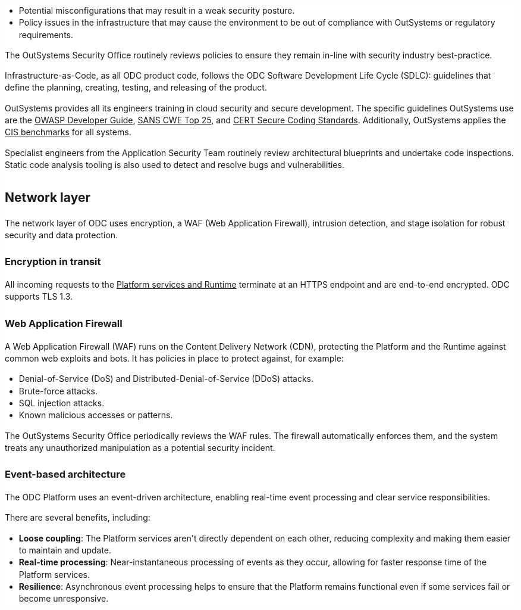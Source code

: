 * Potential misconfigurations that may result in a weak security posture.
* Policy issues in the infrastructure that may cause the environment to be out of compliance with OutSystems or regulatory requirements.

The OutSystems Security Office routinely reviews policies to ensure they remain in-line with security industry best-practice.

Infrastructure-as-Code, as all ODC product code, follows the ODC Software Development Life Cycle (SDLC): guidelines that define the planning, creating, testing, and releasing of the product.

OutSystems provides all its engineers training in cloud security and secure development. The specific guidelines OutSystems use are the [OWASP Developer Guide](https://owasp.org/www-project-developer-guide/), [SANS CWE Top 25](https://www.sans.org/top25-software-errors/), and [CERT Secure Coding Standards](https://wiki.sei.cmu.edu/confluence/display/seccode/SEI+CERT+Coding+Standards). Additionally, OutSystems applies the [CIS benchmarks](https://www.cisecurity.org/cis-benchmarks) for all systems.

Specialist engineers from the Application Security Team routinely review architectural blueprints and undertake code inspections. Static code analysis tooling is also used to detect and resolve bugs and vulnerabilities.

## Network layer

The network layer of ODC uses encryption, a WAF (Web Application Firewall), intrusion detection, and stage isolation for robust security and data protection.

### Encryption in transit

All incoming requests to the [Platform services and Runtime](../manage-platform-app-lifecycle/platform-architecture/identity.md#Platform) terminate at an HTTPS endpoint and are end-to-end encrypted. ODC supports TLS 1.3.

### Web Application Firewall

A Web Application Firewall (WAF) runs on the Content Delivery Network (CDN), protecting the Platform and the Runtime against common web exploits and bots. It has policies in place to protect against, for example:

* Denial-of-Service (DoS) and Distributed-Denial-of-Service (DDoS) attacks.
* Brute-force attacks.
* SQL injection attacks.
* Known malicious accesses or patterns.

The OutSystems Security Office periodically reviews the WAF rules. The firewall automatically enforces them, and the system treats any unauthorized manipulation as a potential security incident.

### Event-based architecture

The ODC Platform uses an event-driven architecture, enabling real-time event processing and clear service responsibilities.

There are several benefits, including:

* **Loose coupling**: The Platform services aren't directly dependent on each other, reducing complexity and making them easier to maintain and update.
* **Real-time processing**: Near-instantaneous processing of events as they occur, allowing for faster response time of the Platform services.
* **Resilience**: Asynchronous event processing helps to ensure that the Platform remains functional even if some services fail or become unresponsive.
